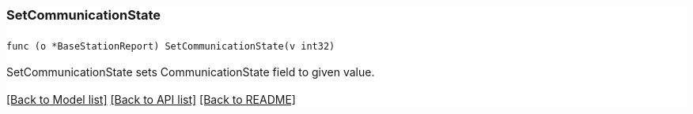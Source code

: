 ### SetCommunicationState

`func (o *BaseStationReport) SetCommunicationState(v int32)`

SetCommunicationState sets CommunicationState field to given value.



[[Back to Model list]](../README.md#documentation-for-models) [[Back to API list]](../README.md#documentation-for-api-endpoints) [[Back to README]](../README.md)


